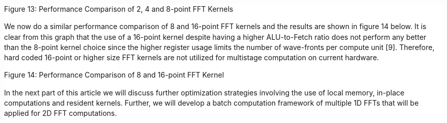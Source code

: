 

Figure 13: Performance Comparison of 2, 4 and 8-point FFT Kernels

We now do a similar performance comparison of 8 and 16-point FFT kernels and the results are shown in figure 14 below. It is clear from this graph that the use of a 16-point kernel despite having a higher ALU-to-Fetch ratio does not perform any better than the 8-point kernel choice since the higher register usage limits the number of wave-fronts per compute unit [9]. Therefore, hard coded 16-point or higher size FFT kernels are not utilized for multistage computation on current hardware.



Figure 14: Performance Comparison of 8 and 16-point FFT Kernel

In the next part of this article we will discuss further optimization strategies involving the use of local memory, in-place computations and resident kernels. Further, we will develop a batch computation framework of multiple 1D FFTs that will be applied for 2D FFT computations.